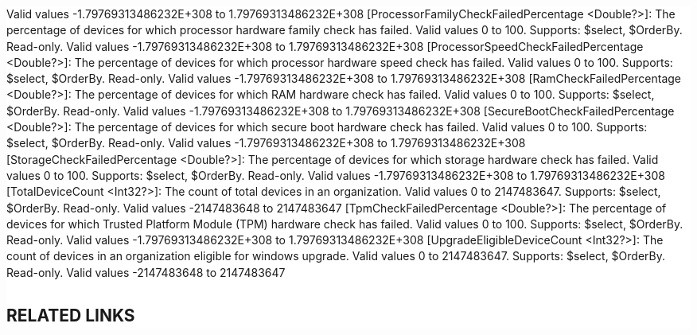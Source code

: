 Valid values -1.79769313486232E+308 to 1.79769313486232E+308
  \[ProcessorFamilyCheckFailedPercentage \<Double?\>\]: The percentage of devices for which processor hardware family check has failed.
Valid values 0 to 100.
Supports: $select, $OrderBy.
Read-only.
Valid values -1.79769313486232E+308 to 1.79769313486232E+308
  \[ProcessorSpeedCheckFailedPercentage \<Double?\>\]: The percentage of devices for which processor hardware speed check has failed.
Valid values 0 to 100.
Supports: $select, $OrderBy.
Read-only.
Valid values -1.79769313486232E+308 to 1.79769313486232E+308
  \[RamCheckFailedPercentage \<Double?\>\]: The percentage of devices for which RAM hardware check has failed.
Valid values 0 to 100.
Supports: $select, $OrderBy.
Read-only.
Valid values -1.79769313486232E+308 to 1.79769313486232E+308
  \[SecureBootCheckFailedPercentage \<Double?\>\]: The percentage of devices for which secure boot hardware check has failed.
Valid values 0 to 100.
Supports: $select, $OrderBy.
Read-only.
Valid values -1.79769313486232E+308 to 1.79769313486232E+308
  \[StorageCheckFailedPercentage \<Double?\>\]: The percentage of devices for which storage hardware check has failed.
Valid values 0 to 100.
Supports: $select, $OrderBy.
Read-only.
Valid values -1.79769313486232E+308 to 1.79769313486232E+308
  \[TotalDeviceCount \<Int32?\>\]: The count of total devices in an organization.
Valid values 0 to 2147483647.
Supports: $select, $OrderBy.
Read-only.
Valid values -2147483648 to 2147483647
  \[TpmCheckFailedPercentage \<Double?\>\]: The percentage of devices for which Trusted Platform Module (TPM) hardware check has failed.
Valid values 0 to 100.
Supports: $select, $OrderBy.
Read-only.
Valid values -1.79769313486232E+308 to 1.79769313486232E+308
  \[UpgradeEligibleDeviceCount \<Int32?\>\]: The count of devices in an organization eligible for windows upgrade.
Valid values 0 to 2147483647.
Supports: $select, $OrderBy.
Read-only.
Valid values -2147483648 to 2147483647

## RELATED LINKS
